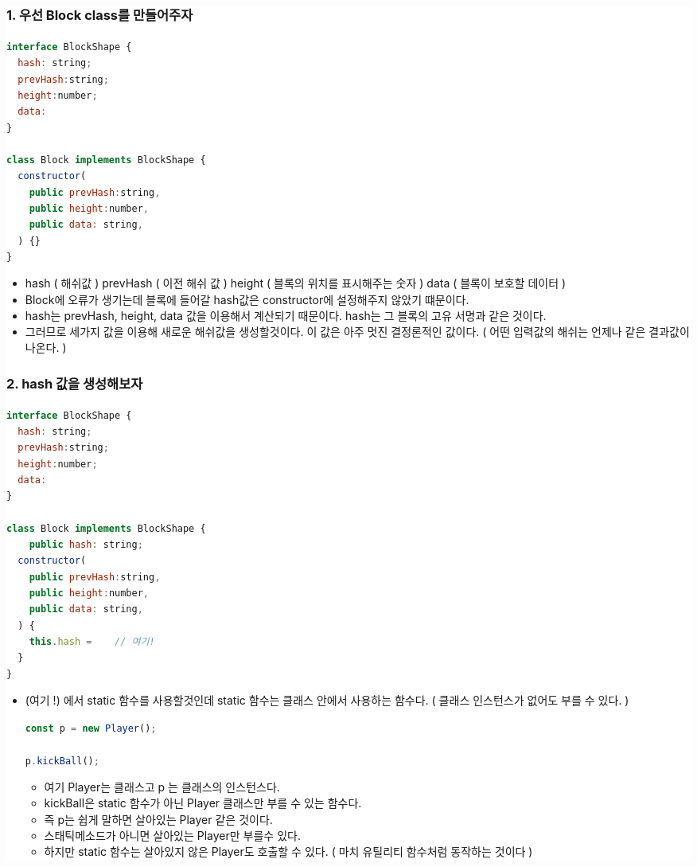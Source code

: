 ### 1. 우선 Block class를 만들어주자

```jsx
interface BlockShape {
  hash: string;
  prevHash:string;
  height:number;
  data:
}

class Block implements BlockShape {
  constructor(
    public prevHash:string,
    public height:number,
    public data: string,
  ) {}
}
```

- hash ( 해쉬값 ) prevHash ( 이전 해쉬 값 ) height ( 블록의 위치를 표시해주는 숫자 ) data ( 블록이 보호할 데이터 )
- Block에 오류가 생기는데 블록에 들어갈 hash값은 constructor에 설정해주지 않았기 떄문이다.
- hash는 prevHash, height, data 값을 이용해서 계산되기 때문이다. hash는 그 블록의 고유 서명과 같은 것이다.
- 그러므로 세가지 값을 이용해 새로운 해쉬값을 생성할것이다. 이 값은 아주 멋진 결정론적인 값이다. ( 어떤 입력값의 해쉬는 언제나 같은 결과값이 나온다. )

### 2. hash 값을 생성해보자

```jsx
interface BlockShape {
  hash: string;
  prevHash:string;
  height:number;
  data:
}

class Block implements BlockShape {
    public hash: string;
  constructor(
    public prevHash:string,
    public height:number,
    public data: string,
  ) {
    this.hash =    // 여기!
  }
}
```

- (여기 !) 에서 static 함수를 사용할것인데 static 함수는 클래스 안에서 사용하는 함수다. ( 클래스 인스턴스가 없어도 부를 수 있다. )
  ```jsx
  const p = new Player();

  p.kickBall();
  ```
  - 여기 Player는 클래스고 p 는 클래스의 인스턴스다.
  - kickBall은 static 함수가 아닌 Player 클래스만 부를 수 있는 함수다.
  - 즉 p는 쉽게 말하면 살아있는 Player 같은 것이다.
  - 스태틱메소드가 아니면 살아있는 Player만 부를수 있다.
  - 하지만 static 함수는 살아있지 않은 Player도 호출할 수 있다. ( 마치 유틸리티 함수처럼 동작하는 것이다 )
